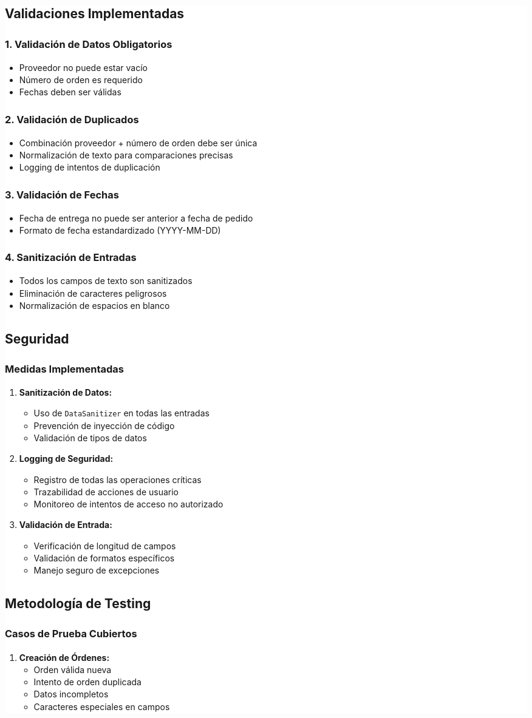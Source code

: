 ## Validaciones Implementadas

### 1. Validación de Datos Obligatorios
- Proveedor no puede estar vacío
- Número de orden es requerido
- Fechas deben ser válidas

### 2. Validación de Duplicados
- Combinación proveedor + número de orden debe ser única
- Normalización de texto para comparaciones precisas
- Logging de intentos de duplicación

### 3. Validación de Fechas
- Fecha de entrega no puede ser anterior a fecha de pedido
- Formato de fecha estandardizado (YYYY-MM-DD)

### 4. Sanitización de Entradas
- Todos los campos de texto son sanitizados
- Eliminación de caracteres peligrosos
- Normalización de espacios en blanco

## Seguridad

### Medidas Implementadas

1. **Sanitización de Datos:**
   - Uso de `DataSanitizer` en todas las entradas
   - Prevención de inyección de código
   - Validación de tipos de datos

2. **Logging de Seguridad:**
   - Registro de todas las operaciones críticas
   - Trazabilidad de acciones de usuario
   - Monitoreo de intentos de acceso no autorizado

3. **Validación de Entrada:**
   - Verificación de longitud de campos
   - Validación de formatos específicos
   - Manejo seguro de excepciones

## Metodología de Testing

### Casos de Prueba Cubiertos

1. **Creación de Órdenes:**
   - Orden válida nueva
   - Intento de orden duplicada
   - Datos incompletos
   - Caracteres especiales en campos
